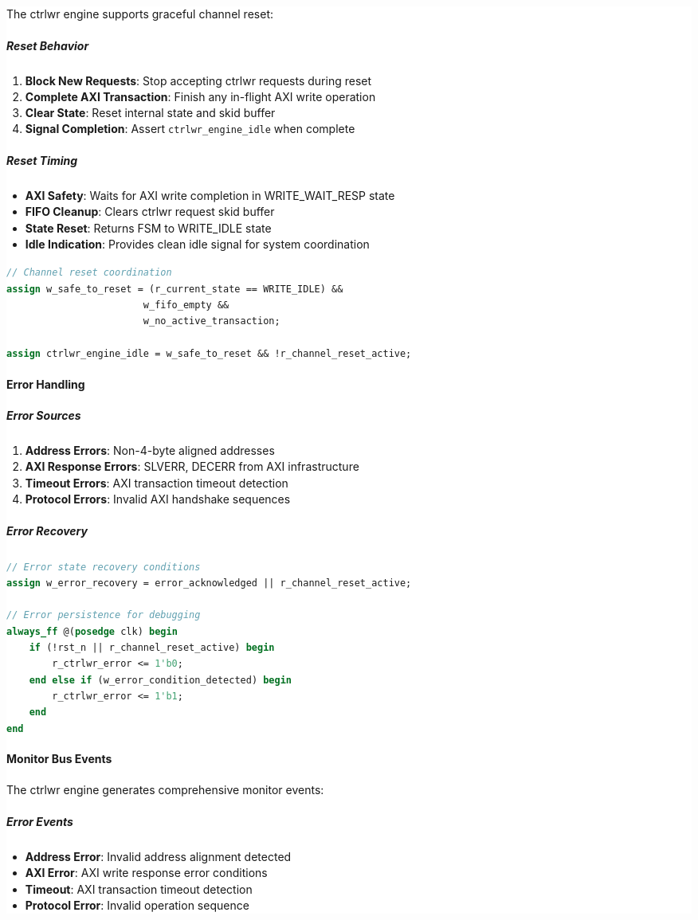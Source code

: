 The ctrlwr engine supports graceful channel reset:

##### Reset Behavior
1. **Block New Requests**: Stop accepting ctrlwr requests during reset
2. **Complete AXI Transaction**: Finish any in-flight AXI write operation
3. **Clear State**: Reset internal state and skid buffer
4. **Signal Completion**: Assert `ctrlwr_engine_idle` when complete

##### Reset Timing
- **AXI Safety**: Waits for AXI write completion in WRITE_WAIT_RESP state
- **FIFO Cleanup**: Clears ctrlwr request skid buffer
- **State Reset**: Returns FSM to WRITE_IDLE state
- **Idle Indication**: Provides clean idle signal for system coordination

```systemverilog
// Channel reset coordination
assign w_safe_to_reset = (r_current_state == WRITE_IDLE) &&
                        w_fifo_empty &&
                        w_no_active_transaction;

assign ctrlwr_engine_idle = w_safe_to_reset && !r_channel_reset_active;
```

#### Error Handling

##### Error Sources

1. **Address Errors**: Non-4-byte aligned addresses
2. **AXI Response Errors**: SLVERR, DECERR from AXI infrastructure
3. **Timeout Errors**: AXI transaction timeout detection
4. **Protocol Errors**: Invalid AXI handshake sequences

##### Error Recovery

```systemverilog
// Error state recovery conditions
assign w_error_recovery = error_acknowledged || r_channel_reset_active;

// Error persistence for debugging
always_ff @(posedge clk) begin
    if (!rst_n || r_channel_reset_active) begin
        r_ctrlwr_error <= 1'b0;
    end else if (w_error_condition_detected) begin
        r_ctrlwr_error <= 1'b1;
    end
end
```

#### Monitor Bus Events

The ctrlwr engine generates comprehensive monitor events:

##### Error Events
- **Address Error**: Invalid address alignment detected
- **AXI Error**: AXI write response error conditions
- **Timeout**: AXI transaction timeout detection
- **Protocol Error**: Invalid operation sequence

